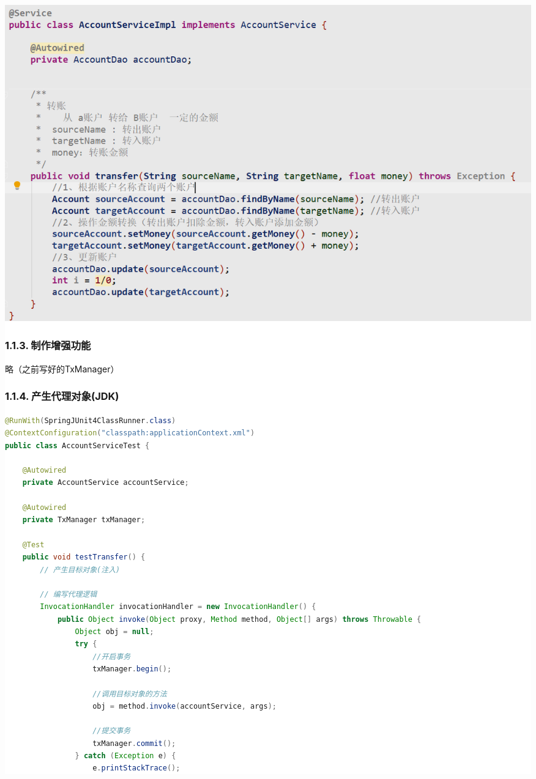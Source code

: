 ![image-20200916090803216](assets/image-20200916090803216.png)

### 1.1.3.   制作增强功能

略（之前写好的TxManager）

### 1.1.4.   产生代理对象(JDK)

```java
@RunWith(SpringJUnit4ClassRunner.class)
@ContextConfiguration("classpath:applicationContext.xml")
public class AccountServiceTest {

    @Autowired
    private AccountService accountService;

    @Autowired
    private TxManager txManager;

    @Test
    public void testTransfer() {
        // 产生目标对象(注入)

        // 编写代理逻辑
        InvocationHandler invocationHandler = new InvocationHandler() {
            public Object invoke(Object proxy, Method method, Object[] args) throws Throwable {
                Object obj = null;
                try {
                    //开启事务
                    txManager.begin();

                    //调用目标对象的方法
                    obj = method.invoke(accountService, args);

                    //提交事务
                    txManager.commit();
                } catch (Exception e) {
                    e.printStackTrace();
```
